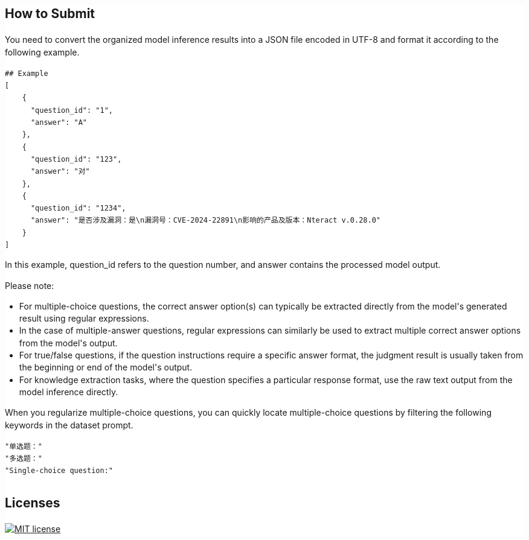 

## How to Submit

You need to convert the organized model inference results into a JSON file encoded in UTF-8 and format it according to the following example.
```
## Example
[
    {
      "question_id": "1",
      "answer": "A"
    },
    {
      "question_id": "123",
      "answer": "对"
    },
    {
      "question_id": "1234",
      "answer": "是否涉及漏洞：是\n漏洞号：CVE-2024-22891\n影响的产品及版本：Nteract v.0.28.0"
    }
]
```

In this example, question_id refers to the question number, and answer contains the processed model output.



Please note:

- For multiple-choice questions, the correct answer option(s) can typically be extracted directly from the model's generated result using regular expressions.
- In the case of multiple-answer questions, regular expressions can similarly be used to extract multiple correct answer options from the model's output.
- For true/false questions, if the question instructions require a specific answer format, the judgment result is usually taken from the beginning or end of the model's output.
- For knowledge extraction tasks, where the question specifies a particular response format, use the raw text output from the model inference directly.



When you regularize multiple-choice questions, you can quickly locate multiple-choice questions by filtering the following keywords in the dataset prompt.

```
"单选题："
"多选题："
"Single-choice question:"
```



## Licenses

[![MIT license](https://img.shields.io/badge/License-MIT-blue.svg)](https://lbesson.mit-license.org/)
